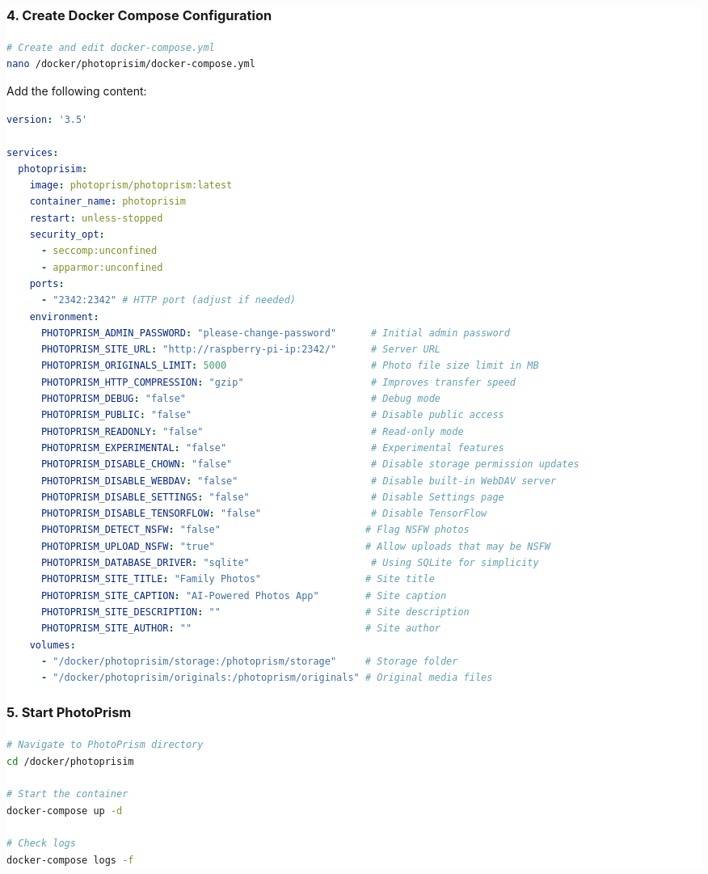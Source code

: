 ### 4. Create Docker Compose Configuration
```bash
# Create and edit docker-compose.yml
nano /docker/photoprisim/docker-compose.yml
```

Add the following content:
```yaml
version: '3.5'

services:
  photoprisim:
    image: photoprism/photoprism:latest
    container_name: photoprisim
    restart: unless-stopped
    security_opt:
      - seccomp:unconfined
      - apparmor:unconfined
    ports:
      - "2342:2342" # HTTP port (adjust if needed)
    environment:
      PHOTOPRISM_ADMIN_PASSWORD: "please-change-password"      # Initial admin password
      PHOTOPRISM_SITE_URL: "http://raspberry-pi-ip:2342/"      # Server URL
      PHOTOPRISM_ORIGINALS_LIMIT: 5000                         # Photo file size limit in MB
      PHOTOPRISM_HTTP_COMPRESSION: "gzip"                      # Improves transfer speed
      PHOTOPRISM_DEBUG: "false"                                # Debug mode
      PHOTOPRISM_PUBLIC: "false"                               # Disable public access
      PHOTOPRISM_READONLY: "false"                             # Read-only mode
      PHOTOPRISM_EXPERIMENTAL: "false"                         # Experimental features
      PHOTOPRISM_DISABLE_CHOWN: "false"                        # Disable storage permission updates
      PHOTOPRISM_DISABLE_WEBDAV: "false"                       # Disable built-in WebDAV server
      PHOTOPRISM_DISABLE_SETTINGS: "false"                     # Disable Settings page
      PHOTOPRISM_DISABLE_TENSORFLOW: "false"                   # Disable TensorFlow
      PHOTOPRISM_DETECT_NSFW: "false"                         # Flag NSFW photos
      PHOTOPRISM_UPLOAD_NSFW: "true"                          # Allow uploads that may be NSFW
      PHOTOPRISM_DATABASE_DRIVER: "sqlite"                     # Using SQLite for simplicity
      PHOTOPRISM_SITE_TITLE: "Family Photos"                  # Site title
      PHOTOPRISM_SITE_CAPTION: "AI-Powered Photos App"        # Site caption
      PHOTOPRISM_SITE_DESCRIPTION: ""                         # Site description
      PHOTOPRISM_SITE_AUTHOR: ""                              # Site author
    volumes:
      - "/docker/photoprisim/storage:/photoprism/storage"     # Storage folder
      - "/docker/photoprisim/originals:/photoprism/originals" # Original media files
```

### 5. Start PhotoPrism
```bash
# Navigate to PhotoPrism directory
cd /docker/photoprisim

# Start the container
docker-compose up -d

# Check logs
docker-compose logs -f
```
